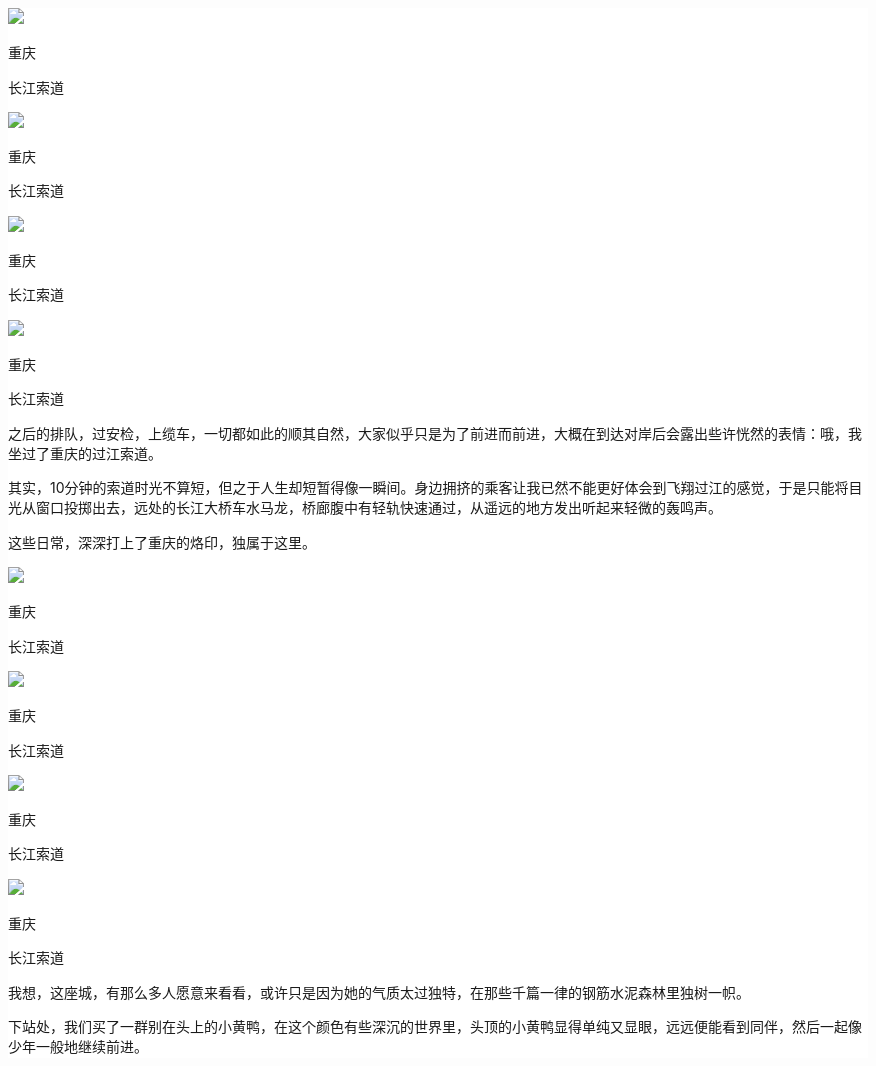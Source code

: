![](https://s.tuniu.net/qn/image/cf6e5ef53d69a01f0de9bdbfc9276dd1/0d7191fd-e822-41d5-d9c5-3b1485626169.jpg?imageView2/2/w/800/h/0)

重庆

长江索道

![](https://s.tuniu.net/qn/image/cf6e5ef53d69a01f0de9bdbfc9276dd1/dc8bd223-e649-4e71-91be-c92489daef76.jpg?imageView2/2/w/800/h/0)

重庆

长江索道

![](https://s.tuniu.net/qn/image/cf6e5ef53d69a01f0de9bdbfc9276dd1/9f038c9f-99da-48e2-b24e-63fc28b9d90c.jpg?imageView2/2/w/800/h/0)

重庆

长江索道

![](https://s.tuniu.net/qn/image/cf6e5ef53d69a01f0de9bdbfc9276dd1/e5189053-36fe-4558-dc64-0186dc132cd1.jpg?imageView2/2/w/800/h/0)

重庆

长江索道

之后的排队，过安检，上缆车，一切都如此的顺其自然，大家似乎只是为了前进而前进，大概在到达对岸后会露出些许恍然的表情：哦，我坐过了重庆的过江索道。

其实，10分钟的索道时光不算短，但之于人生却短暂得像一瞬间。身边拥挤的乘客让我已然不能更好体会到飞翔过江的感觉，于是只能将目光从窗口投掷出去，远处的长江大桥车水马龙，桥廊腹中有轻轨快速通过，从遥远的地方发出听起来轻微的轰鸣声。

这些日常，深深打上了重庆的烙印，独属于这里。

![](https://s.tuniu.net/qn/image/cf6e5ef53d69a01f0de9bdbfc9276dd1/d3ed99f2-5557-4db9-f234-cd9338881f89.jpg?imageView2/2/w/800/h/0)

重庆

长江索道

![](https://s.tuniu.net/qn/image/cf6e5ef53d69a01f0de9bdbfc9276dd1/e3c26f88-6a92-4962-ca0f-a9b885f4e154.jpg?imageView2/2/w/800/h/0)

重庆

长江索道

![](https://s.tuniu.net/qn/image/cf6e5ef53d69a01f0de9bdbfc9276dd1/e18cb017-8eb6-473f-d707-48a558c6ea3d.jpg?imageView2/2/w/800/h/0)

重庆

长江索道

![](https://s.tuniu.net/qn/image/cf6e5ef53d69a01f0de9bdbfc9276dd1/829c48da-1f58-493c-f430-50f70d44a69c.jpg?imageView2/2/w/800/h/0)

重庆

长江索道

我想，这座城，有那么多人愿意来看看，或许只是因为她的气质太过独特，在那些千篇一律的钢筋水泥森林里独树一帜。

下站处，我们买了一群别在头上的小黄鸭，在这个颜色有些深沉的世界里，头顶的小黄鸭显得单纯又显眼，远远便能看到同伴，然后一起像少年一般地继续前进。
